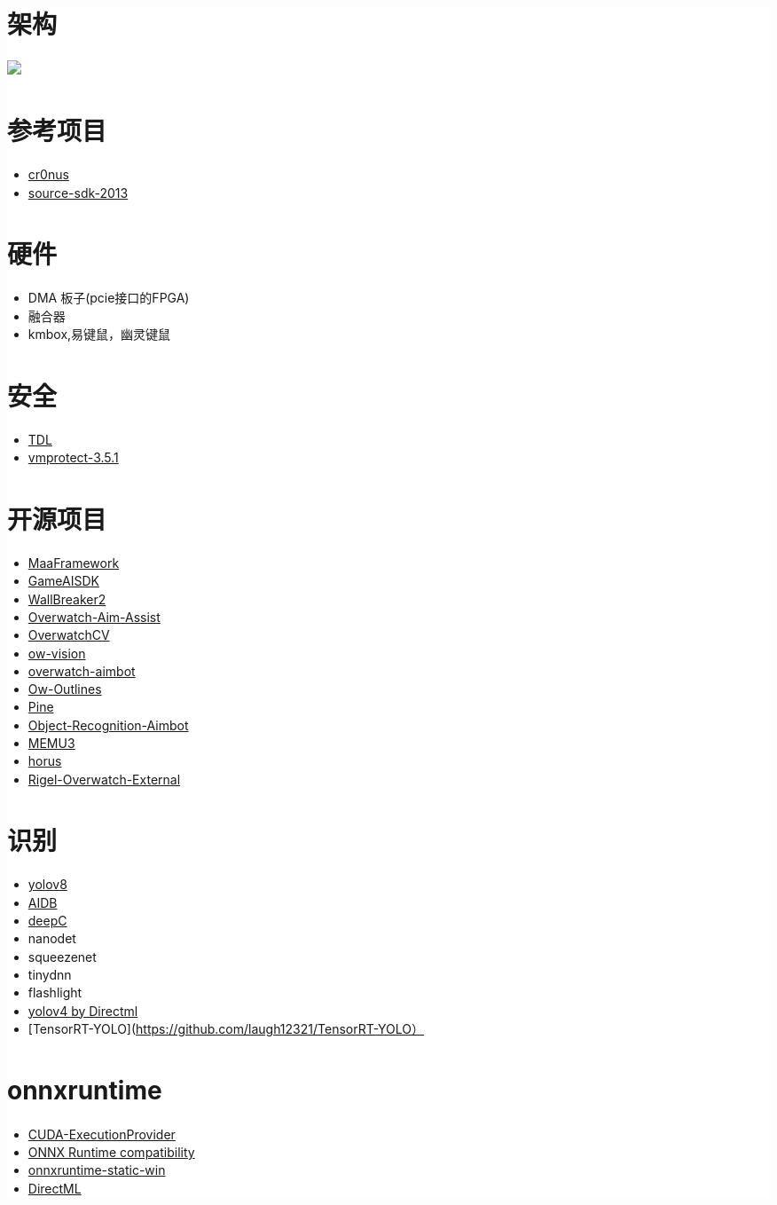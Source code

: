 # 架构
![](http://assets.processon.com/chart_image/615122e107912903eff80860.png)

# 参考项目
- [cr0nus](https://github.com/constcycle/cr0nus)
- [source-sdk-2013](https://github.com/ValveSoftware/source-sdk-2013/)

# 硬件
- DMA 板子(pcie接口的FPGA)
- 融合器
- kmbox,易键鼠，幽灵键鼠

# 安全
- [TDL](https://github.com/hfiref0x/TDL)
- [vmprotect-3.5.1](https://github.com/jmpoep/vmprotect-3.5.1)
 
# 开源项目
- [MaaFramework](https://github.com/MaaAssistantArknights/MaaFramework)
- [GameAISDK](https://github.com/Tencent/GameAISDK)
- [WallBreaker2](https://github.com/WallBreaker2/op)
- [Overwatch-Aim-Assist](https://github.com/jpxue/Overwatch-Aim-Assist)
- [OverwatchCV](https://github.com/ahmetabdi/OverwatchCV)
- [ow-vision](https://github.com/SMEDjs/ow-vision)
- [overwatch-aimbot](https://github.com/HarrisonKeeling/overwatch-aimbot)
- [Ow-Outlines](https://github.com/dword64/Ow-Outlines)
- [Pine](https://github.com/petercunha/Pine)
- [Object-Recognition-Aimbot](https://github.com/JeffStodd/Object-Recognition-Aimbot)
- [MEMU3](https://github.com/Jamminroot/MEMU3)
- [horus](https://github.com/qis/horus)
- [Rigel-Overwatch-External](https://github.com/Lynnette177/Rigel-Overwatch-External)

# 识别
- [yolov8](https://github.com/ultralytics/ultralytics)
- [AIDB](https://github.com/TalkUHulk/ai.deploy.box)
- [deepC](https://github.com/ai-techsystems/deepC)
- nanodet
- squeezenet
- tinydnn
- flashlight
- [yolov4 by Directml](https://github.com/microsoft/directml/tree/master/Samples/yolov4)
- [TensorRT-YOLO](https://github.com/laugh12321/TensorRT-YOLO）

# onnxruntime
- [CUDA-ExecutionProvider](https://onnxruntime.ai/docs/execution-providers/CUDA-ExecutionProvider.html)
- [ONNX Runtime compatibility](https://onnxruntime.ai/docs/reference/compatibility.html#onnx-opset-support)
- [onnxruntime-static-win](https://github.com/locaal-ai/occ-ai-dep-onnxruntime-static-win)
- [DirectML](https://github.com/microsoft/DirectML)
